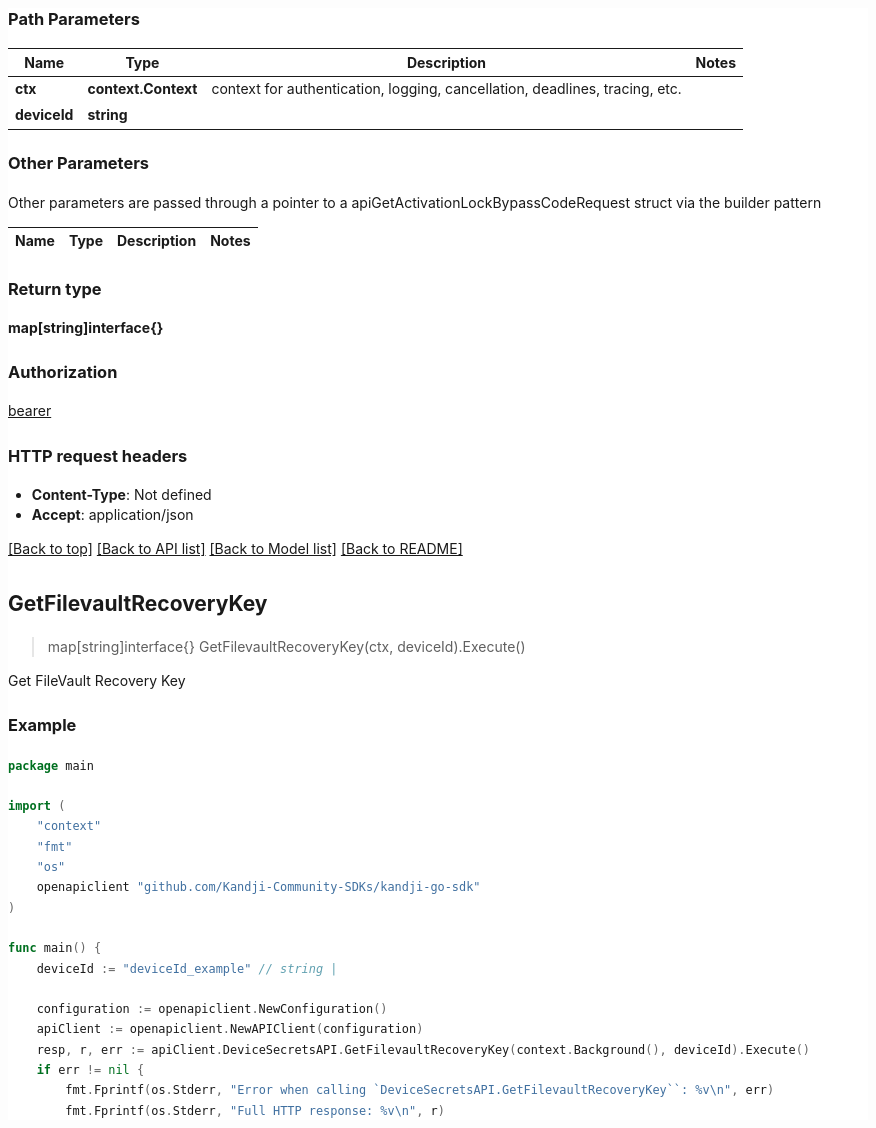 ### Path Parameters


Name | Type | Description  | Notes
------------- | ------------- | ------------- | -------------
**ctx** | **context.Context** | context for authentication, logging, cancellation, deadlines, tracing, etc.
**deviceId** | **string** |  | 

### Other Parameters

Other parameters are passed through a pointer to a apiGetActivationLockBypassCodeRequest struct via the builder pattern


Name | Type | Description  | Notes
------------- | ------------- | ------------- | -------------


### Return type

**map[string]interface{}**

### Authorization

[bearer](../README.md#bearer)

### HTTP request headers

- **Content-Type**: Not defined
- **Accept**: application/json

[[Back to top]](#) [[Back to API list]](../README.md#documentation-for-api-endpoints)
[[Back to Model list]](../README.md#documentation-for-models)
[[Back to README]](../README.md)


## GetFilevaultRecoveryKey

> map[string]interface{} GetFilevaultRecoveryKey(ctx, deviceId).Execute()

Get FileVault Recovery Key



### Example

```go
package main

import (
	"context"
	"fmt"
	"os"
	openapiclient "github.com/Kandji-Community-SDKs/kandji-go-sdk"
)

func main() {
	deviceId := "deviceId_example" // string | 

	configuration := openapiclient.NewConfiguration()
	apiClient := openapiclient.NewAPIClient(configuration)
	resp, r, err := apiClient.DeviceSecretsAPI.GetFilevaultRecoveryKey(context.Background(), deviceId).Execute()
	if err != nil {
		fmt.Fprintf(os.Stderr, "Error when calling `DeviceSecretsAPI.GetFilevaultRecoveryKey``: %v\n", err)
		fmt.Fprintf(os.Stderr, "Full HTTP response: %v\n", r)
```